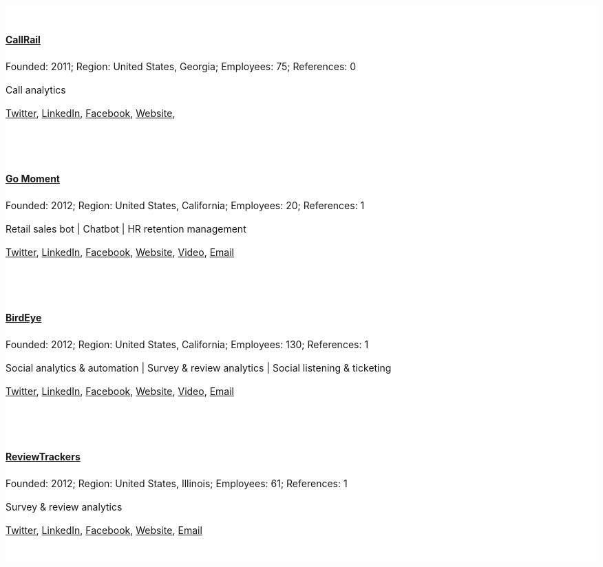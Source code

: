  
 
 </br> 
 
#### [CallRail](https://www.callrail.com) 
 
Founded: 2011; Region: United States, Georgia; Employees: 75; References: 0
 
Call analytics
 
[Twitter](http://twitter.com/callrail), [LinkedIn](http://www.linkedin.com/company/callrail), [Facebook](https://www.facebook.com/callrail), [Website](https://www.callrail.com), 
 
 </br> 
 
 
 
 </br> 
 
#### [Go Moment](http://www.gomoment.com) 
 
Founded: 2012; Region: United States, California; Employees: 20; References: 1
 
Retail sales bot | Chatbot | HR retention management
 
[Twitter](http://twitter.com/GoMoment), [LinkedIn](http://www.linkedin.com/company/go-moment), [Facebook](http://www.facebook.com/YourGoMoment), [Website](http://www.gomoment.com), [Video](https://www.youtube.com/watch?v=b96QIK8T2Wc), [Email](info@gomoment.com)
 
 </br> 
 
 
 
 </br> 
 
#### [BirdEye](http://birdeye.com) 
 
Founded: 2012; Region: United States, California; Employees: 130; References: 1
 
Social analytics & automation | Survey & review analytics | Social listening & ticketing
 
[Twitter](http://twitter.com/birdeye_), [LinkedIn](http://www.linkedin.com/company/bazaarify), [Facebook](http://www.facebook.com/BirdEyeReviews), [Website](http://birdeye.com), [Video](https://www.youtube.com/watch?v=GlOadvk6SZs), [Email](admin@birdeye.com)
 
 </br> 
 
 
 
 </br> 
 
#### [ReviewTrackers](http://www.reviewtrackers.com) 
 
Founded: 2012; Region: United States, Illinois; Employees: 61; References: 1
 
Survey & review analytics
 
[Twitter](http://twitter.com/reviewtrackers), [LinkedIn](http://www.linkedin.com/company/review-trackers), [Facebook](http://www.facebook.com/reviewtrackers), [Website](http://www.reviewtrackers.com), [Email](info@reviewtrackers.com)
 
 </br> 
 
 
